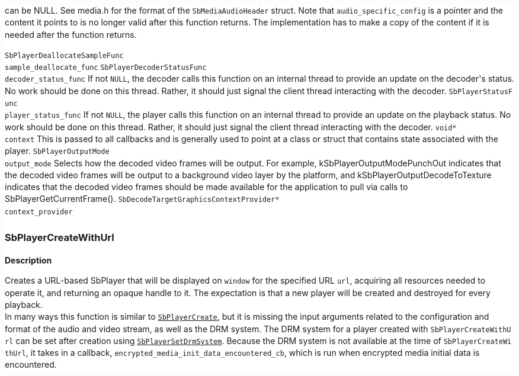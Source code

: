 can be NULL. See media.h for the format of the <code>SbMediaAudioHeader</code> struct.
Note that <code>audio_specific_config</code> is a pointer and the content it points to
is no longer valid after this function returns.  The implementation has to
make a copy of the content if it is needed after the function returns.</td>
  </tr>
  <tr>
    <td><code>SbPlayerDeallocateSampleFunc</code><br>        <code>sample_deallocate_func</code></td>
    <td> </td>  </tr>
  <tr>
    <td><code>SbPlayerDecoderStatusFunc</code><br>        <code>decoder_status_func</code></td>
    <td>If not <code>NULL</code>, the decoder calls this function on an
internal thread to provide an update on the decoder's status. No work
should be done on this thread. Rather, it should just signal the client
thread interacting with the decoder.</td>
  </tr>
  <tr>
    <td><code>SbPlayerStatusFunc</code><br>        <code>player_status_func</code></td>
    <td>If not <code>NULL</code>, the player calls this function on an
internal thread to provide an update on the playback status. No work
should be done on this thread. Rather, it should just signal the client
thread interacting with the decoder.</td>
  </tr>
  <tr>
    <td><code>void*</code><br>        <code>context</code></td>
    <td>This is passed to all callbacks and is generally used to point
at a class or struct that contains state associated with the player.</td>
  </tr>
  <tr>
    <td><code>SbPlayerOutputMode</code><br>        <code>output_mode</code></td>
    <td>Selects how the decoded video frames will be output.  For
example, kSbPlayerOutputModePunchOut indicates that the decoded video
frames will be output to a background video layer by the platform, and
kSbPlayerOutputDecodeToTexture indicates that the decoded video frames
should be made available for the application to pull via calls to
SbPlayerGetCurrentFrame().</td>
  </tr>
  <tr>
    <td><code>SbDecodeTargetGraphicsContextProvider*</code><br>        <code>context_provider</code></td>
    <td> </td>  </tr>
</table>

### SbPlayerCreateWithUrl

**Description**

Creates a URL-based SbPlayer that will be displayed on `window` for
the specified URL `url`, acquiring all resources needed to operate
it, and returning an opaque handle to it. The expectation is that a
new player will be created and destroyed for every playback.<br>
In many ways this function is similar to <code><a href="#sbplayercreate">SbPlayerCreate</a></code>, but it is
missing the input arguments related to the configuration and format
of the audio and video stream, as well as the DRM system. The DRM
system for a player created with <code>SbPlayerCreateWithUrl</code> can be set
after creation using <code><a href="#sbplayersetdrmsystem">SbPlayerSetDrmSystem</a></code>. Because the DRM system
is not available at the time of <code>SbPlayerCreateWithUrl</code>, it takes in
a callback, `encrypted_media_init_data_encountered_cb`, which is
run when encrypted media initial data is encountered.
